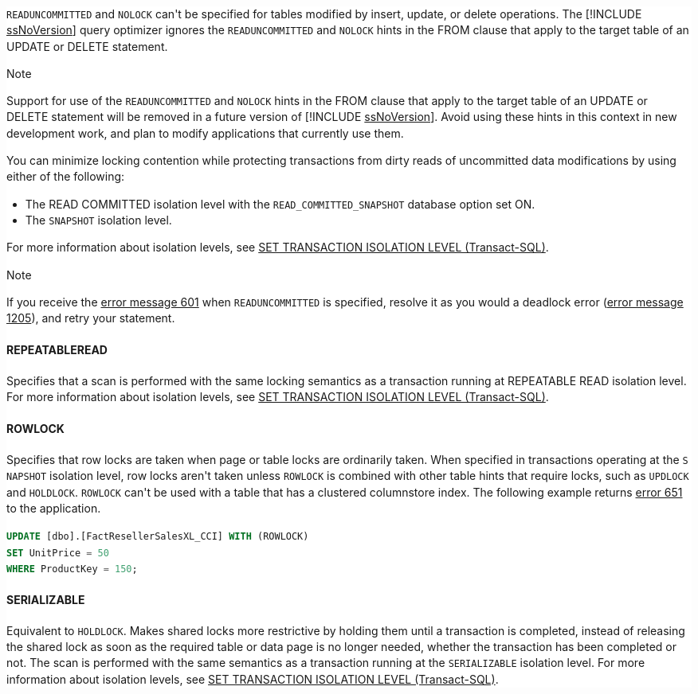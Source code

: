 `READUNCOMMITTED` and `NOLOCK` can't be specified for tables modified by insert, update, or delete operations. The [!INCLUDE [ssNoVersion](../../includes/ssnoversion-md.md)] query optimizer ignores the `READUNCOMMITTED` and `NOLOCK` hints in the FROM clause that apply to the target table of an UPDATE or DELETE statement.

> [!NOTE]  
> Support for use of the `READUNCOMMITTED` and `NOLOCK` hints in the FROM clause that apply to the target table of an UPDATE or DELETE statement will be removed in a future version of [!INCLUDE [ssNoVersion](../../includes/ssnoversion-md.md)]. Avoid using these hints in this context in new development work, and plan to modify applications that currently use them.

You can minimize locking contention while protecting transactions from dirty reads of uncommitted data modifications by using either of the following:

- The READ COMMITTED isolation level with the `READ_COMMITTED_SNAPSHOT` database option set ON.
- The `SNAPSHOT` isolation level.

For more information about isolation levels, see [SET TRANSACTION ISOLATION LEVEL (Transact-SQL)](../../t-sql/statements/set-transaction-isolation-level-transact-sql.md).

> [!NOTE]  
> If you receive the [error message 601](../../relational-databases/errors-events/database-engine-events-and-errors-0-to-999.md) when `READUNCOMMITTED` is specified, resolve it as you would a deadlock error ([error message 1205](../../relational-databases/errors-events/mssqlserver-1205-database-engine-error.md)), and retry your statement.

#### REPEATABLEREAD

Specifies that a scan is performed with the same locking semantics as a transaction running at REPEATABLE READ isolation level. For more information about isolation levels, see [SET TRANSACTION ISOLATION LEVEL (Transact-SQL)](../../t-sql/statements/set-transaction-isolation-level-transact-sql.md).

#### ROWLOCK

Specifies that row locks are taken when page or table locks are ordinarily taken. When specified in transactions operating at the `SNAPSHOT` isolation level, row locks aren't taken unless `ROWLOCK` is combined with other table hints that require locks, such as `UPDLOCK` and `HOLDLOCK`. `ROWLOCK` can't be used with a table that has a clustered columnstore index. The following example returns [error 651](../../relational-databases/errors-events/database-engine-events-and-errors-0-to-999.md) to the application.

```sql
UPDATE [dbo].[FactResellerSalesXL_CCI] WITH (ROWLOCK)
SET UnitPrice = 50
WHERE ProductKey = 150;
```

#### SERIALIZABLE

Equivalent to `HOLDLOCK`. Makes shared locks more restrictive by holding them until a transaction is completed, instead of releasing the shared lock as soon as the required table or data page is no longer needed, whether the transaction has been completed or not. The scan is performed with the same semantics as a transaction running at the `SERIALIZABLE` isolation level. For more information about isolation levels, see [SET TRANSACTION ISOLATION LEVEL (Transact-SQL)](../../t-sql/statements/set-transaction-isolation-level-transact-sql.md).
